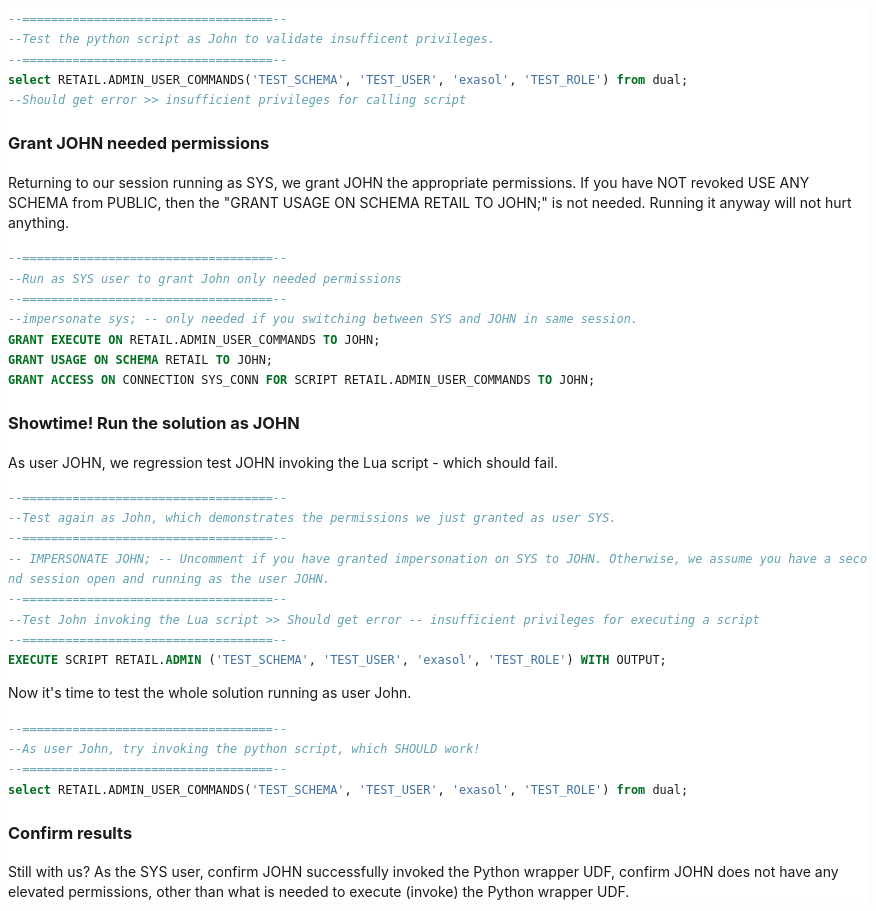 
```sql
--===================================--
--Test the python script as John to validate insufficent privileges.
--===================================--
select RETAIL.ADMIN_USER_COMMANDS('TEST_SCHEMA', 'TEST_USER', 'exasol', 'TEST_ROLE') from dual; 
--Should get error >> insufficient privileges for calling script
```
### Grant JOHN needed permissions

Returning to our session running as SYS, we grant JOHN the appropriate permissions. If you have NOT revoked USE ANY SCHEMA from PUBLIC, then the "GRANT USAGE ON SCHEMA RETAIL TO JOHN;" is not needed. Running it anyway will not hurt anything.


```sql
--===================================--
--Run as SYS user to grant John only needed permissions
--===================================--
--impersonate sys; -- only needed if you switching between SYS and JOHN in same session.
GRANT EXECUTE ON RETAIL.ADMIN_USER_COMMANDS TO JOHN;
GRANT USAGE ON SCHEMA RETAIL TO JOHN;
GRANT ACCESS ON CONNECTION SYS_CONN FOR SCRIPT RETAIL.ADMIN_USER_COMMANDS TO JOHN;
```
### Showtime! Run the solution as JOHN

As user JOHN, we regression test JOHN invoking the Lua script - which should fail.


```sql
--===================================--
--Test again as John, which demonstrates the permissions we just granted as user SYS.
--===================================--
-- IMPERSONATE JOHN; -- Uncomment if you have granted impersonation on SYS to JOHN. Otherwise, we assume you have a second session open and running as the user JOHN.
--===================================--
--Test John invoking the Lua script >> Should get error -- insufficient privileges for executing a script
--===================================--
EXECUTE SCRIPT RETAIL.ADMIN ('TEST_SCHEMA', 'TEST_USER', 'exasol', 'TEST_ROLE') WITH OUTPUT;
```
Now it's time to test the whole solution running as user John. 


```sql
--===================================--
--As user John, try invoking the python script, which SHOULD work!
--===================================--
select RETAIL.ADMIN_USER_COMMANDS('TEST_SCHEMA', 'TEST_USER', 'exasol', 'TEST_ROLE') from dual;
```
### Confirm results

Still with us? As the SYS user, confirm JOHN successfully invoked the Python wrapper UDF, confirm JOHN does not have any elevated permissions, other than what is needed to execute (invoke) the Python wrapper UDF.
